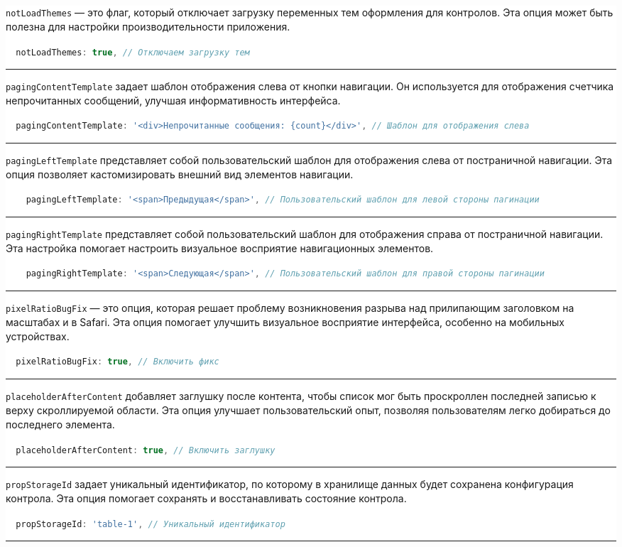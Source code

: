 `notLoadThemes` — это флаг, который отключает загрузку переменных тем оформления для контролов. Эта опция может быть полезна для настройки производительности приложения.
```javascript
  notLoadThemes: true, // Отключаем загрузку тем

```
---

`pagingContentTemplate` задает шаблон отображения слева от кнопки навигации. Он используется для отображения счетчика непрочитанных сообщений, улучшая информативность интерфейса.
```javascript
  pagingContentTemplate: '<div>Непрочитанные сообщения: {count}</div>', // Шаблон для отображения слева

```
---

`pagingLeftTemplate` представляет собой пользовательский шаблон для отображения слева от постраничной навигации. Эта опция позволяет кастомизировать внешний вид элементов навигации.
```javascript
    pagingLeftTemplate: '<span>Предыдущая</span>', // Пользовательский шаблон для левой стороны пагинации

```
---

`pagingRightTemplate` представляет собой пользовательский шаблон для отображения справа от постраничной навигации. Эта настройка помогает настроить визуальное восприятие навигационных элементов.
```javascript
    pagingRightTemplate: '<span>Следующая</span>', // Пользовательский шаблон для правой стороны пагинации

```
---

`pixelRatioBugFix` — это опция, которая решает проблему возникновения разрыва над прилипающим заголовком на масштабах и в Safari. Эта опция помогает улучшить визуальное восприятие интерфейса, особенно на мобильных устройствах.
```javascript
  pixelRatioBugFix: true, // Включить фикс

```
---

`placeholderAfterContent` добавляет заглушку после контента, чтобы список мог быть проскроллен последней записью к верху скроллируемой области. Эта опция улучшает пользовательский опыт, позволяя пользователям легко добираться до последнего элемента.
```javascript
  placeholderAfterContent: true, // Включить заглушку

```
---

`propStorageId` задает уникальный идентификатор, по которому в хранилище данных будет сохранена конфигурация контрола. Эта опция помогает сохранять и восстанавливать состояние контрола.
```javascript
  propStorageId: 'table-1', // Уникальный идентификатор

```
---
